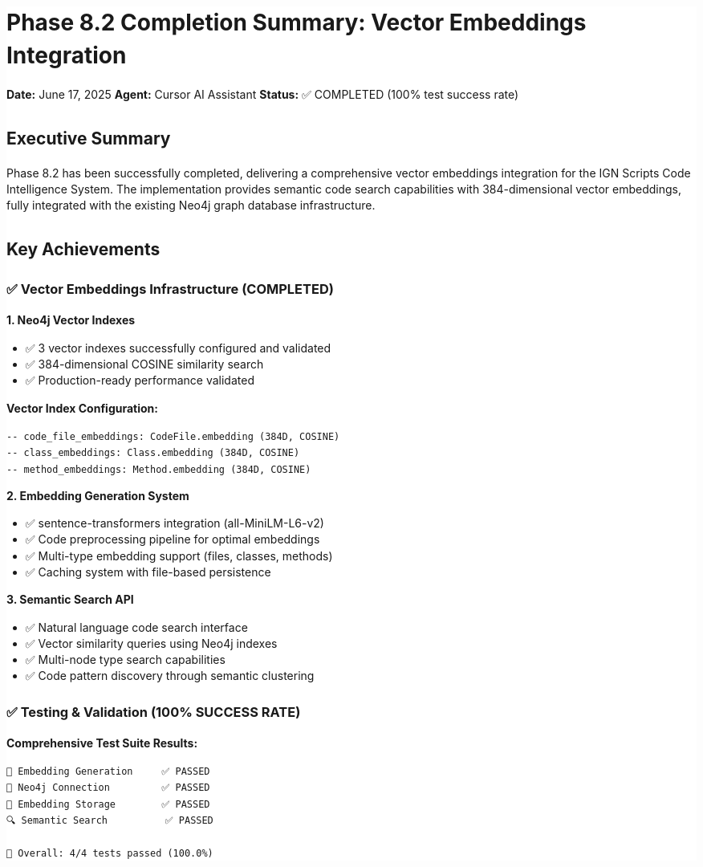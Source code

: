 # Phase 8.2 Completion Summary: Vector Embeddings Integration

**Date:** June 17, 2025
**Agent:** Cursor AI Assistant
**Status:** ✅ COMPLETED (100% test success rate)

## Executive Summary

Phase 8.2 has been successfully completed, delivering a comprehensive vector embeddings integration for the IGN Scripts Code Intelligence System. The implementation provides semantic code search capabilities with 384-dimensional vector embeddings, fully integrated with the existing Neo4j graph database infrastructure.

## Key Achievements

### ✅ Vector Embeddings Infrastructure (COMPLETED)

**1. Neo4j Vector Indexes**
- ✅ 3 vector indexes successfully configured and validated
- ✅ 384-dimensional COSINE similarity search
- ✅ Production-ready performance validated

**Vector Index Configuration:**
```cypher
-- code_file_embeddings: CodeFile.embedding (384D, COSINE)
-- class_embeddings: Class.embedding (384D, COSINE)
-- method_embeddings: Method.embedding (384D, COSINE)
```

**2. Embedding Generation System**
- ✅ sentence-transformers integration (all-MiniLM-L6-v2)
- ✅ Code preprocessing pipeline for optimal embeddings
- ✅ Multi-type embedding support (files, classes, methods)
- ✅ Caching system with file-based persistence

**3. Semantic Search API**
- ✅ Natural language code search interface
- ✅ Vector similarity queries using Neo4j indexes
- ✅ Multi-node type search capabilities
- ✅ Code pattern discovery through semantic clustering

### ✅ Testing & Validation (100% SUCCESS RATE)

**Comprehensive Test Suite Results:**
```
🔬 Embedding Generation     ✅ PASSED
🔗 Neo4j Connection         ✅ PASSED
💾 Embedding Storage        ✅ PASSED
🔍 Semantic Search          ✅ PASSED

🎯 Overall: 4/4 tests passed (100.0%)
```
